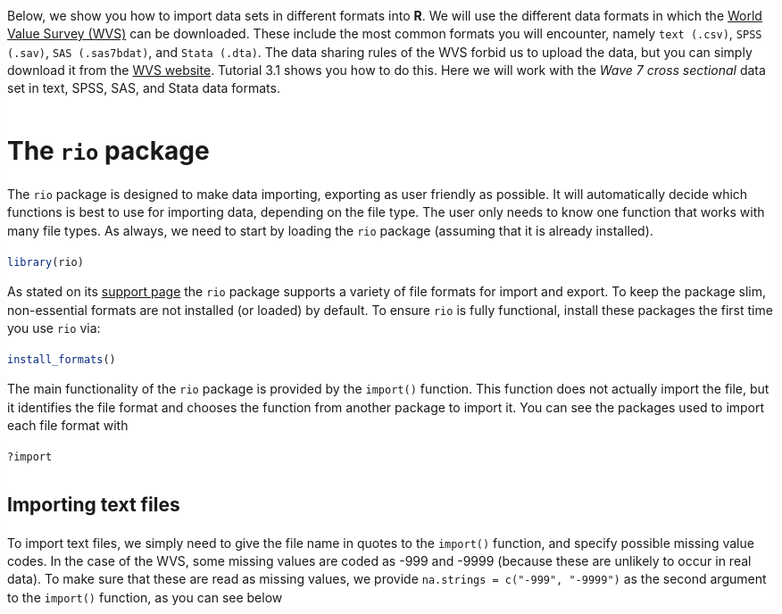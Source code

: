 Below, we show you how to import data sets in different formats into
**R**. We will use the different data formats in which the [World Value
Survey (WVS)](https://www.worldvaluessurvey.org/) can be downloaded.
These include the most common formats you will encounter, namely
`text (.csv)`, `SPSS (.sav)`, `SAS (.sas7bdat)`, and `Stata (.dta)`. The
data sharing rules of the WVS forbid us to upload the data, but you can
simply download it from the [WVS
website](https://www.worldvaluessurvey.org/). Tutorial 3.1 shows you how
to do this. Here we will work with the *Wave 7 cross sectional* data set
in text, SPSS, SAS, and Stata data formats.

# The `rio` package

The `rio` package is designed to make data importing, exporting as user
friendly as possible. It will automatically decide which functions is
best to use for importing data, depending on the file type. The user
only needs to know one function that works with many file types. As
always, we need to start by loading the `rio` package (assuming that it
is already installed).

``` r
library(rio)
```

As stated on its [support
page](https://cran.r-project.org/web/packages/rio/vignettes/rio.html)
the `rio` package supports a variety of file formats for import and
export. To keep the package slim, non-essential formats are not
installed (or loaded) by default. To ensure `rio` is fully functional,
install these packages the first time you use `rio` via:

``` r
install_formats()
```

The main functionality of the `rio` package is provided by the
`import()` function. This function does not actually import the file,
but it identifies the file format and chooses the function from another
package to import it. You can see the packages used to import each file
format with

``` r
?import
```

## Importing text files

To import text files, we simply need to give the file name in quotes to
the `import()` function, and specify possible missing value codes. In
the case of the WVS, some missing values are coded as -999 and -9999
(because these are unlikely to occur in real data). To make sure that
these are read as missing values, we provide
`na.strings = c("-999", "-9999")` as the second argument to the
`import()` function, as you can see below
